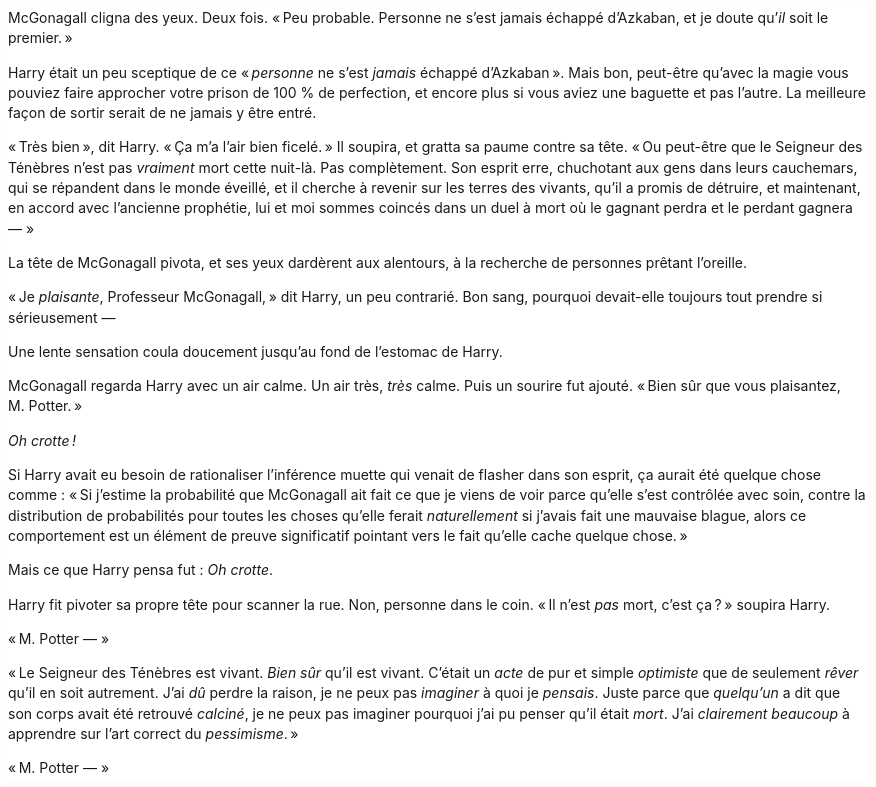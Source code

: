 McGonagall cligna des yeux. Deux fois. « Peu probable. Personne ne s’est
jamais échappé d’Azkaban, et je doute qu’*il* soit le premier. »

Harry était un peu sceptique de ce « *personne* ne s’est *jamais* échappé
d’Azkaban ». Mais bon, peut-être qu’avec la magie vous pouviez faire
approcher votre prison de 100 % de perfection, et encore plus si vous
aviez une baguette et pas l’autre. La meilleure façon de sortir serait
de ne jamais y être entré.

« Très bien », dit Harry. « Ça m’a l’air bien ficelé. » Il soupira, et
gratta sa paume contre sa tête. « Ou peut-être que le Seigneur des
Ténèbres n’est pas *vraiment* mort cette nuit-là. Pas complètement. Son
esprit erre, chuchotant aux gens dans leurs cauchemars, qui se répandent
dans le monde éveillé, et il cherche à revenir sur les terres des
vivants, qu’il a promis de détruire, et maintenant, en accord avec
l’ancienne prophétie, lui et moi sommes coincés dans un duel à mort où le
gagnant perdra et le perdant gagnera — »

La tête de McGonagall pivota, et ses yeux dardèrent aux alentours, à la
recherche de personnes prêtant l’oreille.

« Je *plaisante*, Professeur McGonagall, » dit Harry, un peu contrarié.
Bon sang, pourquoi devait-elle toujours tout prendre si sérieusement —

Une lente sensation coula doucement jusqu’au fond de l’estomac de Harry.

McGonagall regarda Harry avec un air calme. Un air très, *très* calme.
Puis un sourire fut ajouté. « Bien sûr que vous plaisantez, M. Potter. »

*Oh crotte !*

Si Harry avait eu besoin de rationaliser l’inférence muette qui venait
de flasher dans son esprit, ça aurait été quelque chose comme : « Si
j’estime la probabilité que McGonagall ait fait ce que je viens de voir
parce qu’elle s’est contrôlée avec soin, contre la distribution de
probabilités pour toutes les choses qu’elle ferait *naturellement* si
j’avais fait une mauvaise blague, alors ce comportement est un élément
de preuve significatif pointant vers le fait qu’elle cache quelque
chose. »

Mais ce que Harry pensa fut : *Oh crotte*.

Harry fit pivoter sa propre tête pour scanner la rue. Non, personne dans le
coin. « Il n’est *pas* mort, c’est ça ? » soupira Harry.

« M. Potter — »

« Le Seigneur des Ténèbres est vivant. *Bien sûr* qu’il est vivant.
C’était un *acte* de pur et simple *optimiste* que de seulement *rêver*
qu’il en soit autrement. J’ai *dû* perdre la raison, je ne peux pas
*imaginer* à quoi je *pensais*. Juste parce que *quelqu’un* a dit que
son corps avait été retrouvé *calciné*, je ne peux pas imaginer pourquoi
j’ai pu penser qu’il était *mort*. J’ai *clairement beaucoup* à apprendre
sur l’art correct du *pessimisme*. »

« M. Potter — »
